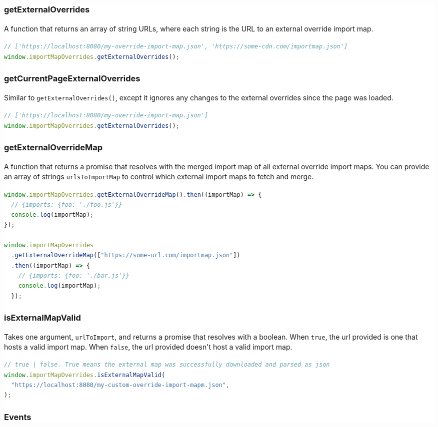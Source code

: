 ### getExternalOverrides

A function that returns an array of string URLs, where each string is the URL to an external override import map.

```js
// ['https://localhost:8080/my-override-import-map.json', 'https://some-cdn.com/importmap.json']
window.importMapOverrides.getExternalOverrides();
```

### getCurrentPageExternalOverrides

Similar to `getExternalOverrides()`, except it ignores any changes to the external overrides since the page was loaded.

```js
// ['https://localhost:8080/my-override-import-map.json']
window.importMapOverrides.getExternalOverrides();
```

### getExternalOverrideMap

A function that returns a promise that resolves with the merged import map of all external override import maps. You can provide an array of strings `urlsToImportMap` to control which external import maps to fetch and merge.

```js
window.importMapOverrides.getExternalOverrideMap().then((importMap) => {
  // {imports: {foo: './foo.js'}}
  console.log(importMap);
});

window.importMapOverrides
  .getExternalOverrideMap(["https://some-url.com/importmap.json"])
  .then((importMap) => {
    // {imports: {foo: './bar.js'}}
    console.log(importMap);
  });
```

### isExternalMapValid

Takes one argument, `urlToImport`, and returns a promise that resolves with a boolean. When `true`, the url provided is one that hosts a valid import map. When `false`, the url provided doesn't host a valid import map.

```js
// true | false. True means the external map was successfully downloaded and parsed as json
window.importMapOverrides.isExternalMapValid(
  "https://localhost:8080/my-custom-override-import-mapm.json",
);
```

### Events
